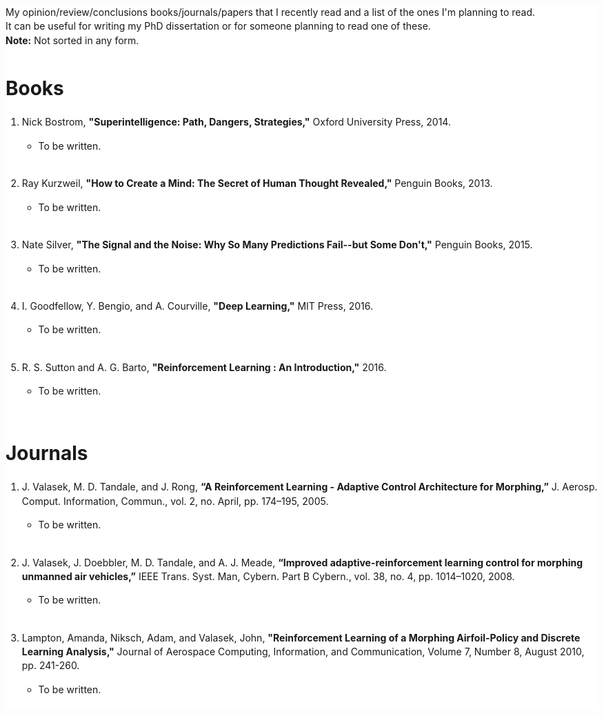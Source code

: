 

My opinion/review/conclusions books/journals/papers that I recently read and a list of the ones I'm planning to read.  
It can be useful for writing my PhD dissertation or for someone planning to read one of these.  
**Note:** Not sorted in any form.

# Books

1. Nick Bostrom, **"Superintelligence: Path, Dangers, Strategies,"** Oxford University Press, 2014.

    + To be written.   
    <br>

2. Ray Kurzweil, **"How to Create a Mind: The Secret of Human Thought Revealed,"** Penguin Books, 2013.

    + To be written.   
    <br>

3. Nate Silver, **"The Signal and the Noise: Why So Many Predictions Fail--but Some Don't,"** Penguin Books, 2015.

    + To be written.   
    <br>

4. I. Goodfellow, Y. Bengio, and A. Courville, **"Deep Learning,"** MIT Press, 2016.

    + To be written.   
    <br>

5. R. S. Sutton and A. G. Barto, **"Reinforcement Learning : An Introduction,"** 2016.

    + To be written.   
    <br>


# Journals

1. J. Valasek, M. D. Tandale, and J. Rong, **“A Reinforcement Learning - Adaptive Control Architecture for Morphing,”** J. Aerosp. Comput. Information, Commun., vol. 2, no. April, pp. 174–195, 2005.

    + To be written.   
    <br>

2. J. Valasek, J. Doebbler, M. D. Tandale, and A. J. Meade, **“Improved adaptive-reinforcement learning control for morphing unmanned air vehicles,”** IEEE Trans. Syst. Man, Cybern. Part B Cybern., vol. 38, no. 4, pp. 1014–1020, 2008.

    + To be written.   
    <br>

3. Lampton, Amanda, Niksch, Adam, and Valasek, John, **"Reinforcement Learning of a Morphing Airfoil-Policy and Discrete Learning Analysis,"** Journal of Aerospace Computing, Information, and Communication, Volume 7, Number 8, August 2010, pp. 241-260.

    + To be written.   
    <br>
